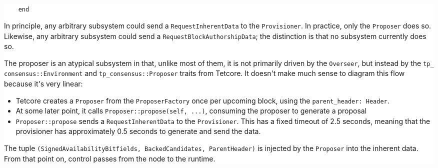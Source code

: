 ```mermaid
    end
```

In principle, any arbitrary subsystem could send a `RequestInherentData` to the `Provisioner`. In practice,
only the `Proposer` does so. Likewise, any arbitrary subsystem could send a `RequestBlockAuthorshipData`; the
distinction is that no subsystem currently does so.

The proposer is an atypical subsystem in that, unlike most of them, it is not primarily driven by
the `Overseer`, but instead by the `tp_consensus::Environment` and `tp_consensus::Proposer` traits
from Tetcore. It doesn't make much sense to diagram this flow because it's very linear:

- Tetcore creates a `Proposer` from the `ProposerFactory` once per upcoming block, using the `parent_header: Header`.
- At some later point, it calls `Proposer::propose(self, ...)`, consuming the proposer to generate a proposal
- `Proposer::propose` sends a `RequestInherentData` to the `Provisioner`. This has a fixed timeout of
  2.5 seconds, meaning that the provisioner has approximately 0.5 seconds to generate and send the data.

The tuple `(SignedAvailabilityBitfields, BackedCandidates, ParentHeader)` is injected by the `Proposer`
into the inherent data. From that point on, control passes from the node to the runtime.

